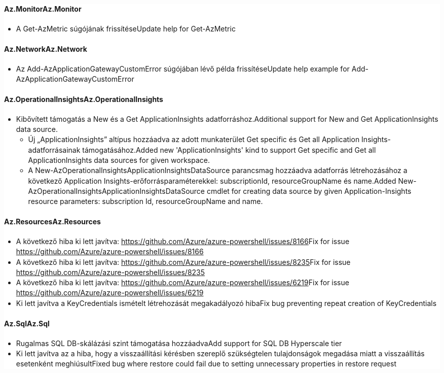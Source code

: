 #### <a name="azmonitor"></a><span data-ttu-id="fec36-258">Az.Monitor</span><span class="sxs-lookup"><span data-stu-id="fec36-258">Az.Monitor</span></span>
* <span data-ttu-id="fec36-259">A Get-AzMetric súgójának frissítése</span><span class="sxs-lookup"><span data-stu-id="fec36-259">Update help for Get-AzMetric</span></span>

#### <a name="aznetwork"></a><span data-ttu-id="fec36-260">Az.Network</span><span class="sxs-lookup"><span data-stu-id="fec36-260">Az.Network</span></span>
* <span data-ttu-id="fec36-261">Az Add-AzApplicationGatewayCustomError súgójában lévő példa frissítése</span><span class="sxs-lookup"><span data-stu-id="fec36-261">Update help example for Add-AzApplicationGatewayCustomError</span></span>

#### <a name="azoperationalinsights"></a><span data-ttu-id="fec36-262">Az.OperationalInsights</span><span class="sxs-lookup"><span data-stu-id="fec36-262">Az.OperationalInsights</span></span>
* <span data-ttu-id="fec36-263">Kibővített támogatás a New és a Get ApplicationInsights adatforráshoz.</span><span class="sxs-lookup"><span data-stu-id="fec36-263">Additional support for New and Get ApplicationInsights data source.</span></span>
    - <span data-ttu-id="fec36-264">Új „ApplicationInsights” altípus hozzáadva az adott munkaterület Get specific és Get all Application Insights-adatforrásainak támogatásához.</span><span class="sxs-lookup"><span data-stu-id="fec36-264">Added new 'ApplicationInsights' kind to support Get specific and Get all ApplicationInsights data sources for given workspace.</span></span> 
    - <span data-ttu-id="fec36-265">A New-AzOperationalInsightsApplicationInsightsDataSource parancsmag hozzáadva adatforrás létrehozásához a következő Application Insights-erőforrásparaméterekkel: subscriptionId, resourceGroupName és name.</span><span class="sxs-lookup"><span data-stu-id="fec36-265">Added New-AzOperationalInsightsApplicationInsightsDataSource cmdlet for creating data source by given Application-Insights resource parameters: subscription Id, resourceGroupName and name.</span></span> 

#### <a name="azresources"></a><span data-ttu-id="fec36-266">Az.Resources</span><span class="sxs-lookup"><span data-stu-id="fec36-266">Az.Resources</span></span>
* <span data-ttu-id="fec36-267">A következő hiba ki lett javítva: https://github.com/Azure/azure-powershell/issues/8166</span><span class="sxs-lookup"><span data-stu-id="fec36-267">Fix for issue https://github.com/Azure/azure-powershell/issues/8166</span></span>
* <span data-ttu-id="fec36-268">A következő hiba ki lett javítva: https://github.com/Azure/azure-powershell/issues/8235</span><span class="sxs-lookup"><span data-stu-id="fec36-268">Fix for issue https://github.com/Azure/azure-powershell/issues/8235</span></span>
* <span data-ttu-id="fec36-269">A következő hiba ki lett javítva: https://github.com/Azure/azure-powershell/issues/6219</span><span class="sxs-lookup"><span data-stu-id="fec36-269">Fix for issue https://github.com/Azure/azure-powershell/issues/6219</span></span>
* <span data-ttu-id="fec36-270">Ki lett javítva a KeyCredentials ismételt létrehozását megakadályozó hiba</span><span class="sxs-lookup"><span data-stu-id="fec36-270">Fix bug preventing repeat creation of KeyCredentials</span></span>

#### <a name="azsql"></a><span data-ttu-id="fec36-271">Az.Sql</span><span class="sxs-lookup"><span data-stu-id="fec36-271">Az.Sql</span></span>
* <span data-ttu-id="fec36-272">Rugalmas SQL DB-skálázási szint támogatása hozzáadva</span><span class="sxs-lookup"><span data-stu-id="fec36-272">Add support for SQL DB Hyperscale tier</span></span>
* <span data-ttu-id="fec36-273">Ki lett javítva az a hiba, hogy a visszaállítási kérésben szereplő szükségtelen tulajdonságok megadása miatt a visszaállítás esetenként meghiúsult</span><span class="sxs-lookup"><span data-stu-id="fec36-273">Fixed bug where restore could fail due to setting unnecessary properties in restore request</span></span>
